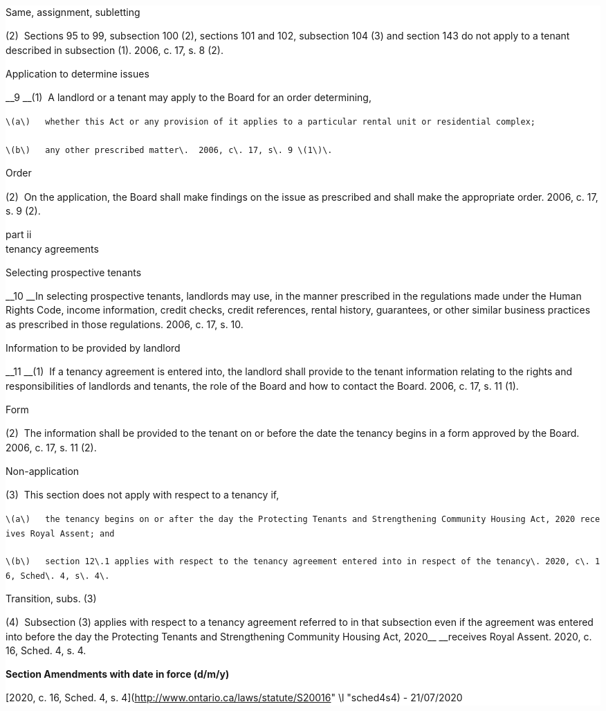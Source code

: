 Same, assignment, subletting

\(2\)  Sections 95 to 99, subsection 100 \(2\), sections 101 and 102, subsection 104 \(3\) and section 143 do not apply to a tenant described in subsection \(1\)\.  2006, c\. 17, s\. 8 \(2\)\.

Application to determine issues

<a id="BK12"></a>__9 __\(1\)  A landlord or a tenant may apply to the Board for an order determining,

	\(a\)	whether this Act or any provision of it applies to a particular rental unit or residential complex;

	\(b\)	any other prescribed matter\.  2006, c\. 17, s\. 9 \(1\)\.

Order

\(2\)  On the application, the Board shall make findings on the issue as prescribed and shall make the appropriate order\.  2006, c\. 17, s\. 9 \(2\)\.

<a id="BK13"></a>part ii  
tenancy agreements

Selecting prospective tenants

<a id="BK14"></a>__10 __In selecting prospective tenants, landlords may use, in the manner prescribed in the regulations made under the Human Rights Code, income information, credit checks, credit references, rental history, guarantees, or other similar business practices as prescribed in those regulations\.  2006, c\. 17, s\. 10\.

Information to be provided by landlord

<a id="BK15"></a>__11 __\(1\)  If a tenancy agreement is entered into, the landlord shall provide to the tenant information relating to the rights and responsibilities of landlords and tenants, the role of the Board and how to contact the Board\.  2006, c\. 17, s\. 11 \(1\)\.

Form

\(2\)  The information shall be provided to the tenant on or before the date the tenancy begins in a form approved by the Board\.  2006, c\. 17, s\. 11 \(2\)\.

Non\-application

\(3\)  This section does not apply with respect to a tenancy if,

	\(a\)	the tenancy begins on or after the day the Protecting Tenants and Strengthening Community Housing Act, 2020 receives Royal Assent; and

	\(b\)	section 12\.1 applies with respect to the tenancy agreement entered into in respect of the tenancy\. 2020, c\. 16, Sched\. 4, s\. 4\.

Transition, subs\. \(3\)

\(4\)  Subsection \(3\) applies with respect to a tenancy agreement referred to in that subsection even if the agreement was entered into before the day the Protecting Tenants and Strengthening Community Housing Act, 2020__ __receives Royal Assent\. 2020, c\. 16, Sched\. 4, s\. 4\.

__Section Amendments with date in force \(d/m/y\)__

[2020, c\. 16, Sched\. 4, s\. 4](http://www.ontario.ca/laws/statute/S20016" \l "sched4s4) \- 21/07/2020
